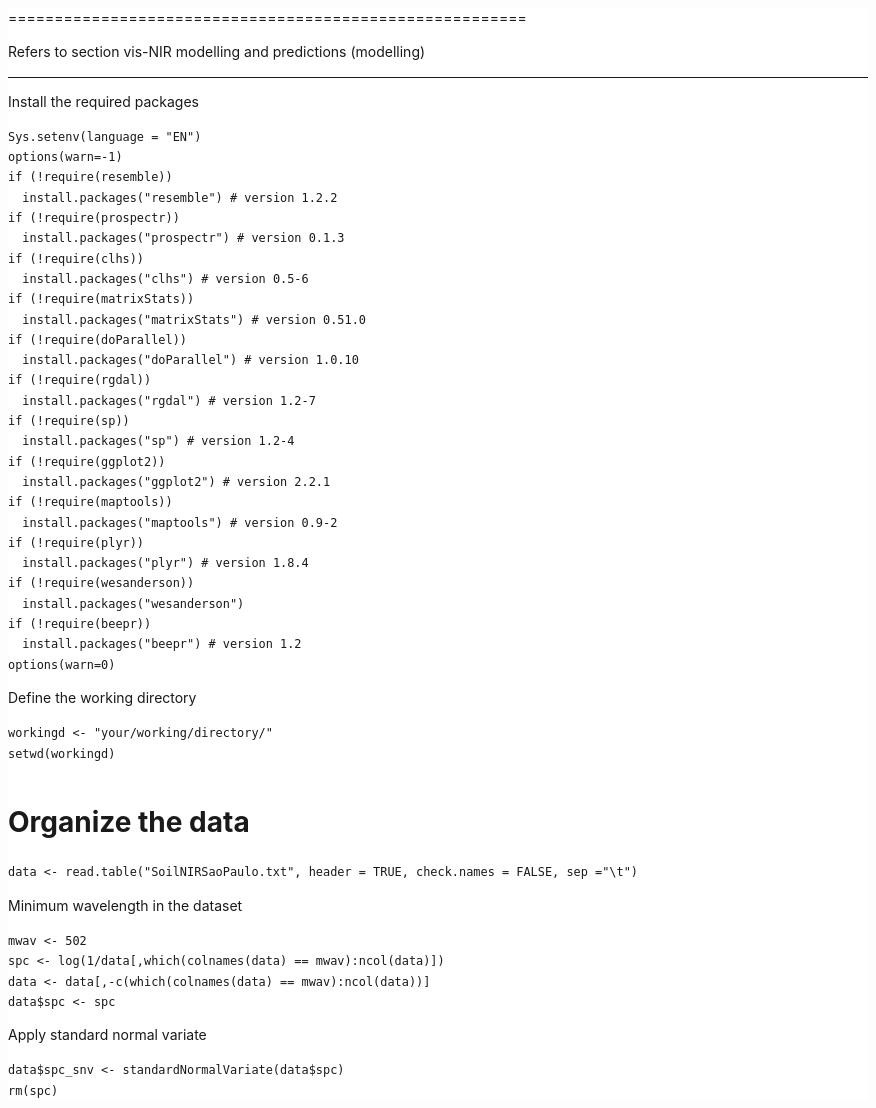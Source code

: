 ========================================================

Refers to section vis-NIR modelling and predictions (modelling)

------------------------------------------------------------------------

Install the required packages

    Sys.setenv(language = "EN")
    options(warn=-1)
    if (!require(resemble))
      install.packages("resemble") # version 1.2.2
    if (!require(prospectr))
      install.packages("prospectr") # version 0.1.3
    if (!require(clhs))
      install.packages("clhs") # version 0.5-6
    if (!require(matrixStats))
      install.packages("matrixStats") # version 0.51.0
    if (!require(doParallel))
      install.packages("doParallel") # version 1.0.10
    if (!require(rgdal))
      install.packages("rgdal") # version 1.2-7
    if (!require(sp))
      install.packages("sp") # version 1.2-4
    if (!require(ggplot2))
      install.packages("ggplot2") # version 2.2.1
    if (!require(maptools))
      install.packages("maptools") # version 0.9-2
    if (!require(plyr))
      install.packages("plyr") # version 1.8.4
    if (!require(wesanderson))
      install.packages("wesanderson")
    if (!require(beepr))
      install.packages("beepr") # version 1.2
    options(warn=0)

Define the working directory

    workingd <- "your/working/directory/"
    setwd(workingd)

Organize the data
=================

    data <- read.table("SoilNIRSaoPaulo.txt", header = TRUE, check.names = FALSE, sep ="\t")

Minimum wavelength in the dataset

    mwav <- 502
    spc <- log(1/data[,which(colnames(data) == mwav):ncol(data)])
    data <- data[,-c(which(colnames(data) == mwav):ncol(data))]
    data$spc <- spc

Apply standard normal variate

    data$spc_snv <- standardNormalVariate(data$spc)
    rm(spc)

